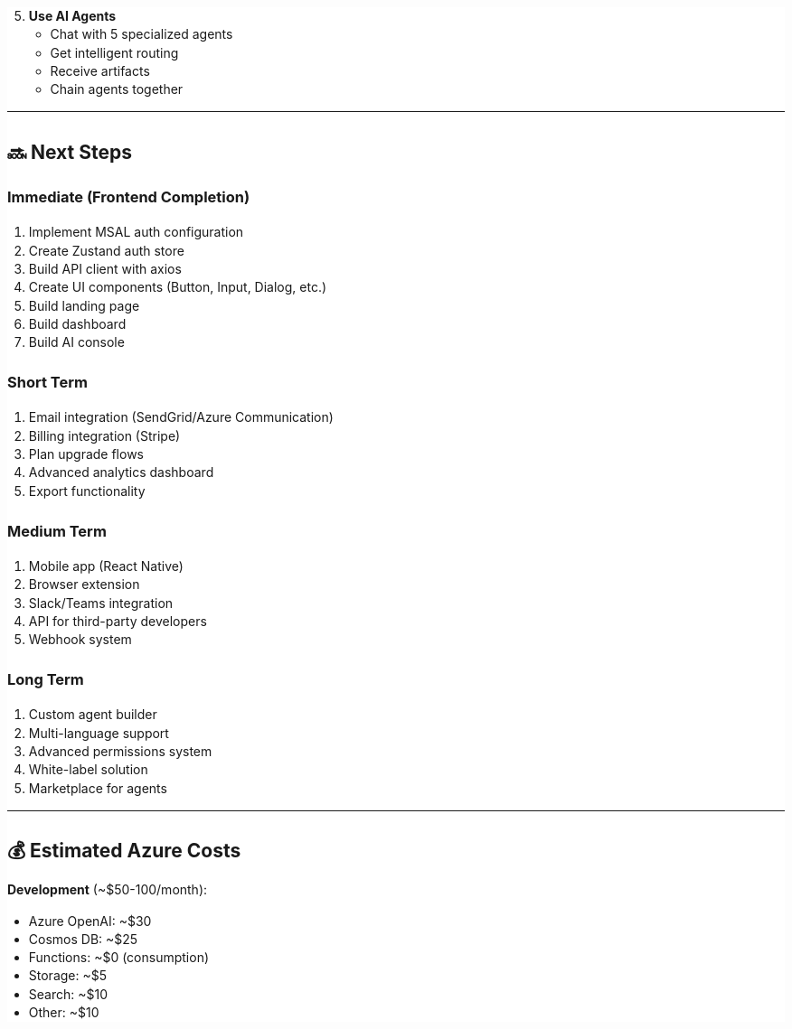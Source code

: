5. **Use AI Agents**
   - Chat with 5 specialized agents
   - Get intelligent routing
   - Receive artifacts
   - Chain agents together

---

## 🔜 Next Steps

### Immediate (Frontend Completion)
1. Implement MSAL auth configuration
2. Create Zustand auth store
3. Build API client with axios
4. Create UI components (Button, Input, Dialog, etc.)
5. Build landing page
6. Build dashboard
7. Build AI console

### Short Term
1. Email integration (SendGrid/Azure Communication)
2. Billing integration (Stripe)
3. Plan upgrade flows
4. Advanced analytics dashboard
5. Export functionality

### Medium Term
1. Mobile app (React Native)
2. Browser extension
3. Slack/Teams integration
4. API for third-party developers
5. Webhook system

### Long Term
1. Custom agent builder
2. Multi-language support
3. Advanced permissions system
4. White-label solution
5. Marketplace for agents

---

## 💰 Estimated Azure Costs

**Development** (~$50-100/month):
- Azure OpenAI: ~$30
- Cosmos DB: ~$25
- Functions: ~$0 (consumption)
- Storage: ~$5
- Search: ~$10
- Other: ~$10
